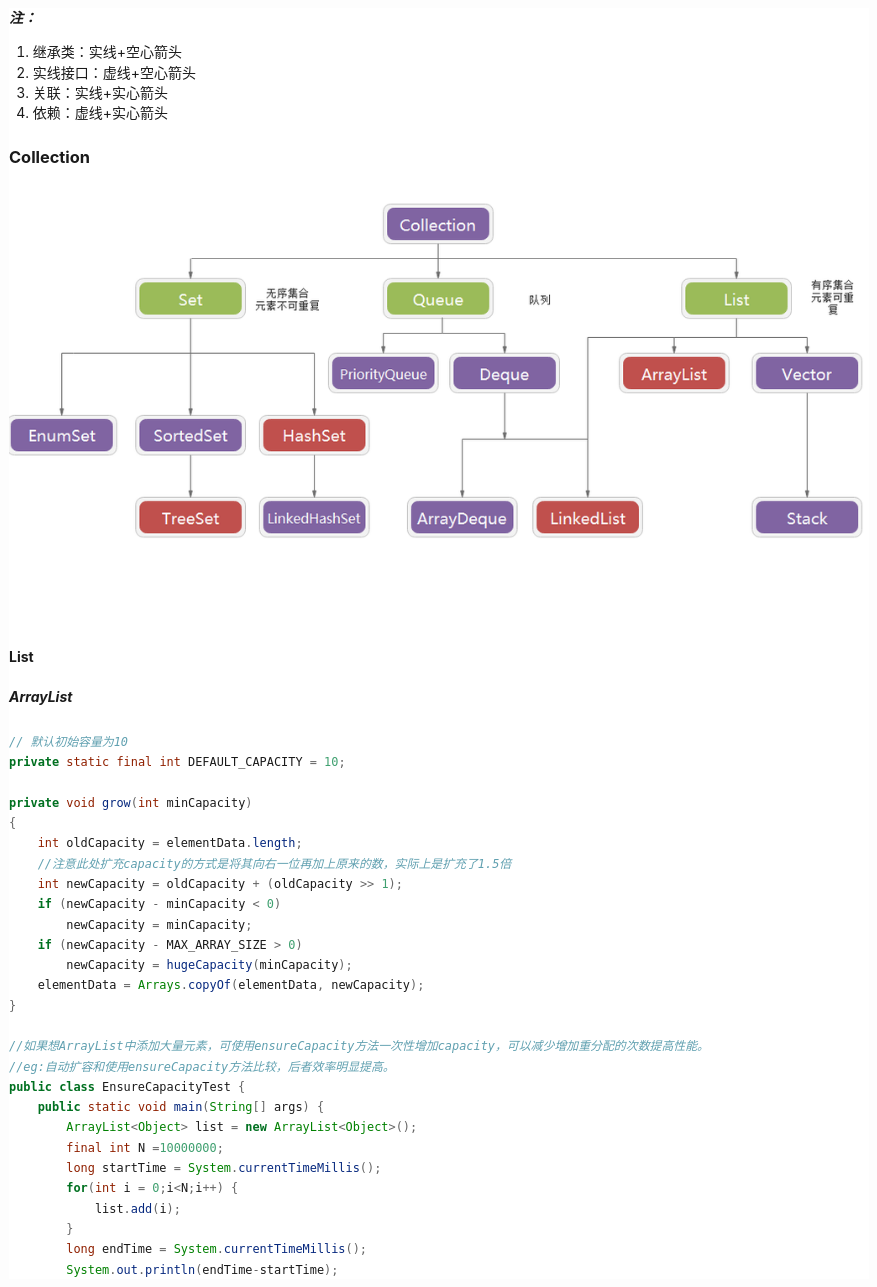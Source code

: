 ***注：***

1. 继承类：实线+空心箭头
2. 实线接口：虚线+空心箭头
3. 关联：实线+实心箭头
4. 依赖：虚线+实心箭头


### Collection

![Collection](https://github.com/Shengliannan/JDK_Learning/blob/master/img/collection.png?raw=true)
#### List
##### ArrayList

```java
// 默认初始容量为10
private static final int DEFAULT_CAPACITY = 10;

private void grow(int minCapacity)
{
    int oldCapacity = elementData.length;
    //注意此处扩充capacity的方式是将其向右一位再加上原来的数，实际上是扩充了1.5倍
    int newCapacity = oldCapacity + (oldCapacity >> 1);
    if (newCapacity - minCapacity < 0)
        newCapacity = minCapacity;
    if (newCapacity - MAX_ARRAY_SIZE > 0)
        newCapacity = hugeCapacity(minCapacity);
    elementData = Arrays.copyOf(elementData, newCapacity);
}

//如果想ArrayList中添加大量元素，可使用ensureCapacity方法一次性增加capacity，可以减少增加重分配的次数提高性能。
//eg:自动扩容和使用ensureCapacity方法比较，后者效率明显提高。
public class EnsureCapacityTest {
    public static void main(String[] args) {
        ArrayList<Object> list = new ArrayList<Object>();
        final int N =10000000;
        long startTime = System.currentTimeMillis();
        for(int i = 0;i<N;i++) {
            list.add(i);
        }
        long endTime = System.currentTimeMillis();
        System.out.println(endTime-startTime);
```
